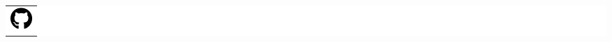 </tr>
<tr>

<td valign="top">
<div align="center">
<table>
<tr>


<td><a href="https://github.com/tedivm/tedivms-flask"><img height="32" src="https://raw.githubusercontent.com/tedivm/tedivm/main/images/github.svg" title="tedivms-flask on Github"></a></td>

